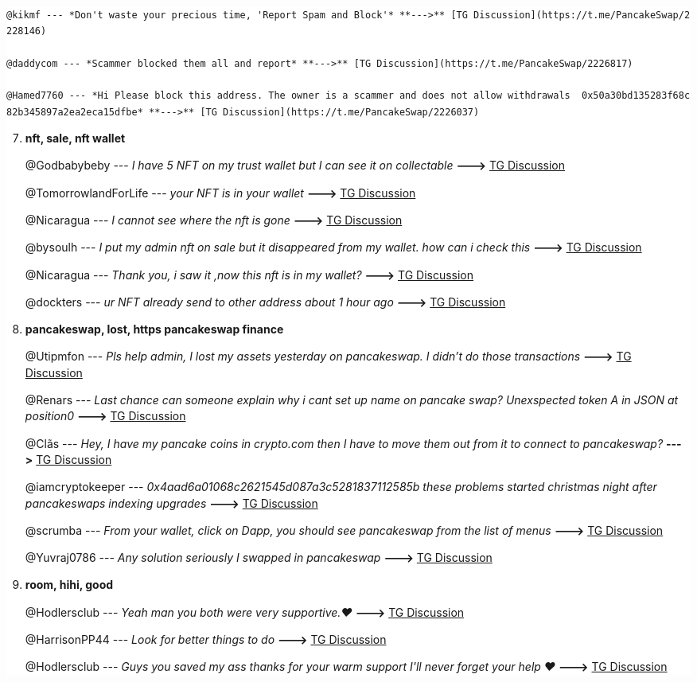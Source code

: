    @kikmf --- *Don't waste your precious time, 'Report Spam and Block'* **--->** [TG Discussion](https://t.me/PancakeSwap/2228146)

    @daddycom --- *Scammer blocked them all and report* **--->** [TG Discussion](https://t.me/PancakeSwap/2226817)

    @Hamed7760 --- *Hi Please block this address. The owner is a scammer and does not allow withdrawals  0x50a30bd135283f68c82b345897a2ea2eca15dfbe* **--->** [TG Discussion](https://t.me/PancakeSwap/2226037)

7. **nft, sale, nft wallet**

    @Godbabybeby --- *I have 5 NFT on my trust wallet but I can see it on collectable* **--->** [TG Discussion](https://t.me/PancakeSwap/2226545)

    @TomorrowlandForLife --- *your NFT is in your wallet* **--->** [TG Discussion](https://t.me/PancakeSwap/2225071)

    @Nicaragua --- *I cannot see where the nft is gone* **--->** [TG Discussion](https://t.me/PancakeSwap/2225670)

    @bysoulh --- *I put my admin nft on sale but it disappeared from my wallet. how can i check this* **--->** [TG Discussion](https://t.me/PancakeSwap/2226315)

    @Nicaragua --- *Thank you, i saw it ,now this nft is in my wallet?* **--->** [TG Discussion](https://t.me/PancakeSwap/2225100)

    @dockters --- *ur NFT already send to other address about 1 hour ago* **--->** [TG Discussion](https://t.me/PancakeSwap/2225673)

8. **pancakeswap, lost, https pancakeswap finance**

    @Utipmfon --- *Pls help admin, I lost my assets yesterday on pancakeswap. I didn’t do those transactions* **--->** [TG Discussion](https://t.me/PancakeSwap/2225157)

    @Renars --- *Last chance can someone explain why i cant set up name on pancake swap? Unexspected token A in JSON at position0* **--->** [TG Discussion](https://t.me/PancakeSwap/2228685)

    @Clãs --- *Hey, I have my pancake coins in crypto.com then I have to move them out from it to connect to pancakeswap?* **--->** [TG Discussion](https://t.me/PancakeSwap/2228310)

    @iamcryptokeeper --- *0x4aad6a01068c2621545d087a3c5281837112585b   these problems started christmas night after pancakeswaps indexing upgrades* **--->** [TG Discussion](https://t.me/PancakeSwap/2224683)

    @scrumba --- *From your wallet, click on Dapp, you should see pancakeswap from the list of menus* **--->** [TG Discussion](https://t.me/PancakeSwap/2224921)

    @Yuvraj0786 --- *Any solution seriously I swapped in pancakeswap* **--->** [TG Discussion](https://t.me/PancakeSwap/2227114)

9. **room, hihi, good**

    @Hodlersclub --- *Yeah man you both were very supportive.❤️* **--->** [TG Discussion](https://t.me/PancakeSwap/2224639)

    @HarrisonPP44 --- *Look for better things to do* **--->** [TG Discussion](https://t.me/PancakeSwap/2227070)

    @Hodlersclub --- *Guys you saved my ass thanks for your warm support I'll never forget your help ❤️* **--->** [TG Discussion](https://t.me/PancakeSwap/2224631)
